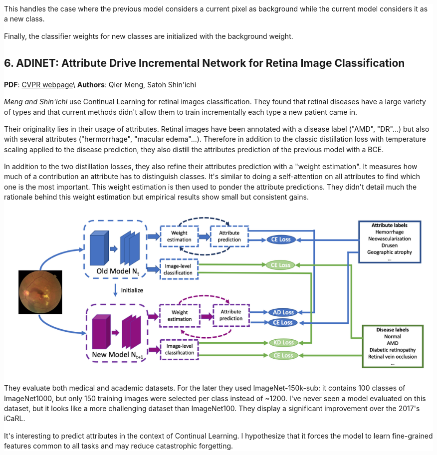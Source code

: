 This handles the case where the previous model considers a current pixel as background while the current model considers it as a new class.

Finally, the classifier weights for new classes are initialized with the background weight.

## 6. ADINET: Attribute Drive Incremental Network for Retina Image Classification

**PDF**: [CVPR webpage](http://openaccess.thecvf.com/content_CVPR_2020/papers/Meng_ADINet_Attribute_Driven_Incremental_Network_for_Retinal_Image_Classification_CVPR_2020_paper.pdf)\\
**Authors**: Qier Meng, Satoh Shin'ichi

*Meng and Shin'ichi* use Continual Learning for retinal images classification. They found that retinal diseases have a large variety of types and that current methods didn't allow them to train incrementally each type a new patient came in.

Their originality lies in their usage of attributes. Retinal images have been annotated with a disease label ("AMD", "DR"...) but also with several attributes ("hermorrhage", "macular edema"...). Therefore in addition to the classic distillation loss with temperature scaling applied to the disease prediction, they also distill the attributes prediction of the previous model with a BCE.

In addition to the two distillation losses, they also refine their attributes prediction with a "weight estimation". It measures how much of a contribution an attribute has to distinguish classes. It's similar to doing a self-attention on all attributes to find which one is the most important. This weight estimation is then used to ponder the attribute predictions. They didn't detail much the rationale behind this weight estimation but empirical results show small but consistent gains.

![image 9 bis](202006232230.png)

They evaluate both medical and academic datasets. For the later they used ImageNet-150k-sub: it contains 100 classes of ImageNet1000, but only 150 training images were selected per class instead of ~1200. I've never seen a model evaluated on this dataset, but it looks like a more challenging dataset than ImageNet100. They display a significant improvement over the 2017's iCaRL.

It's interesting to predict attributes in the context of Continual Learning. I hypothesize that it forces the model to learn fine-grained features common to all tasks and may reduce catastrophic forgetting.
